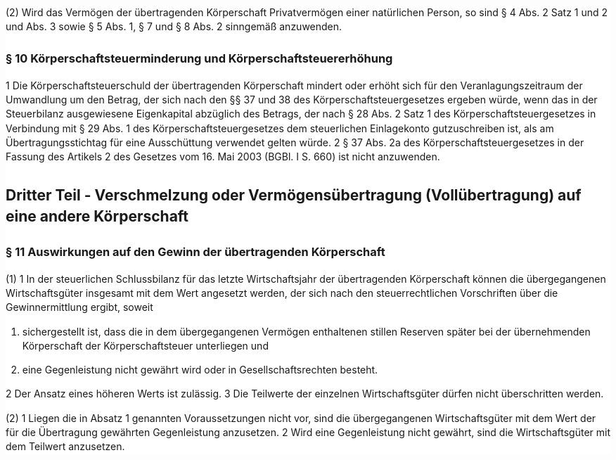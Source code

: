 (2) Wird das Vermögen der übertragenden Körperschaft Privatvermögen
einer natürlichen Person, so sind § 4 Abs. 2 Satz 1 und 2 und Abs. 3
sowie § 5 Abs. 1, § 7 und § 8 Abs. 2 sinngemäß anzuwenden.


### § 10 Körperschaftsteuerminderung und Körperschaftsteuererhöhung

1             Die Körperschaftsteuerschuld der übertragenden
Körperschaft mindert oder erhöht sich für den Veranlagungszeitraum der
Umwandlung um den Betrag, der sich nach den §§ 37 und 38 des
Körperschaftsteuergesetzes ergeben würde, wenn das in der Steuerbilanz
ausgewiesene Eigenkapital abzüglich des Betrags, der nach § 28 Abs. 2
Satz 1 des Körperschaftsteuergesetzes in Verbindung mit § 29 Abs. 1
des Körperschaftsteuergesetzes dem steuerlichen Einlagekonto
gutzuschreiben ist, als am Übertragungsstichtag für eine Ausschüttung
verwendet gelten würde.
2             § 37 Abs. 2a des Körperschaftsteuergesetzes in der
Fassung des Artikels 2 des Gesetzes vom 16. Mai 2003 (BGBl. I S. 660)
ist nicht anzuwenden.


## Dritter Teil - Verschmelzung oder Vermögensübertragung (Vollübertragung) auf eine andere Körperschaft



### § 11 Auswirkungen auf den Gewinn der übertragenden Körperschaft

(1)
1             In der steuerlichen Schlussbilanz für das letzte
Wirtschaftsjahr der übertragenden Körperschaft können die
übergegangenen Wirtschaftsgüter insgesamt mit dem Wert angesetzt
werden, der sich nach den steuerrechtlichen Vorschriften über die
Gewinnermittlung ergibt, soweit

1.  sichergestellt ist, dass die in dem übergegangenen Vermögen
    enthaltenen stillen Reserven später bei der übernehmenden Körperschaft
    der Körperschaftsteuer unterliegen und


2.  eine Gegenleistung nicht gewährt wird oder in Gesellschaftsrechten
    besteht.



2             Der Ansatz eines höheren Werts ist zulässig.
3             Die Teilwerte der einzelnen Wirtschaftsgüter dürfen
nicht überschritten werden.

(2)
1             Liegen die in Absatz 1 genannten Voraussetzungen nicht
vor, sind die übergegangenen Wirtschaftsgüter mit dem Wert der für die
Übertragung gewährten Gegenleistung anzusetzen.
2             Wird eine Gegenleistung nicht gewährt, sind die
Wirtschaftsgüter mit dem Teilwert anzusetzen.
